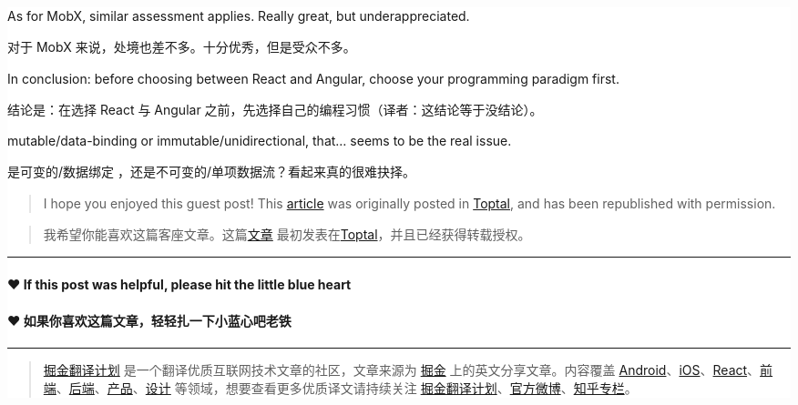 As for MobX, similar assessment applies. Really great, but underappreciated.

对于 MobX 来说，处境也差不多。十分优秀，但是受众不多。

In conclusion: before choosing between React and Angular, choose your programming paradigm first.

结论是：在选择 React 与 Angular 之前，先选择自己的编程习惯（译者：这结论等于没结论）。

mutable/data-binding or immutable/unidirectional, that… seems to be the real issue.

是可变的/数据绑定 ，还是不可变的/单项数据流？看起来真的很难抉择。

> I hope you enjoyed this guest post! This [article](https://www.toptal.com/front-end/angular-vs-react-for-web-development) was originally posted in [Toptal](https://www.toptal.com/front-end/), and has been republished with permission.

> 我希望你能喜欢这篇客座文章。这篇[文章](https://www.toptal.com/front-end/angular-vs-react-for-web-development) 最初发表在[Toptal](https://www.toptal.com/front-end/)，并且已经获得转载授权。
---

#### ❤ If this post was helpful, please hit the little blue heart

#### ❤ 如果你喜欢这篇文章，轻轻扎一下小蓝心吧老铁


  ---

  > [掘金翻译计划](https://github.com/xitu/gold-miner) 是一个翻译优质互联网技术文章的社区，文章来源为 [掘金](https://juejin.im) 上的英文分享文章。内容覆盖 [Android](https://github.com/xitu/gold-miner#android)、[iOS](https://github.com/xitu/gold-miner#ios)、[React](https://github.com/xitu/gold-miner#react)、[前端](https://github.com/xitu/gold-miner#前端)、[后端](https://github.com/xitu/gold-miner#后端)、[产品](https://github.com/xitu/gold-miner#产品)、[设计](https://github.com/xitu/gold-miner#设计) 等领域，想要查看更多优质译文请持续关注 [掘金翻译计划](https://github.com/xitu/gold-miner)、[官方微博](http://weibo.com/juejinfanyi)、[知乎专栏](https://zhuanlan.zhihu.com/juejinfanyi)。
